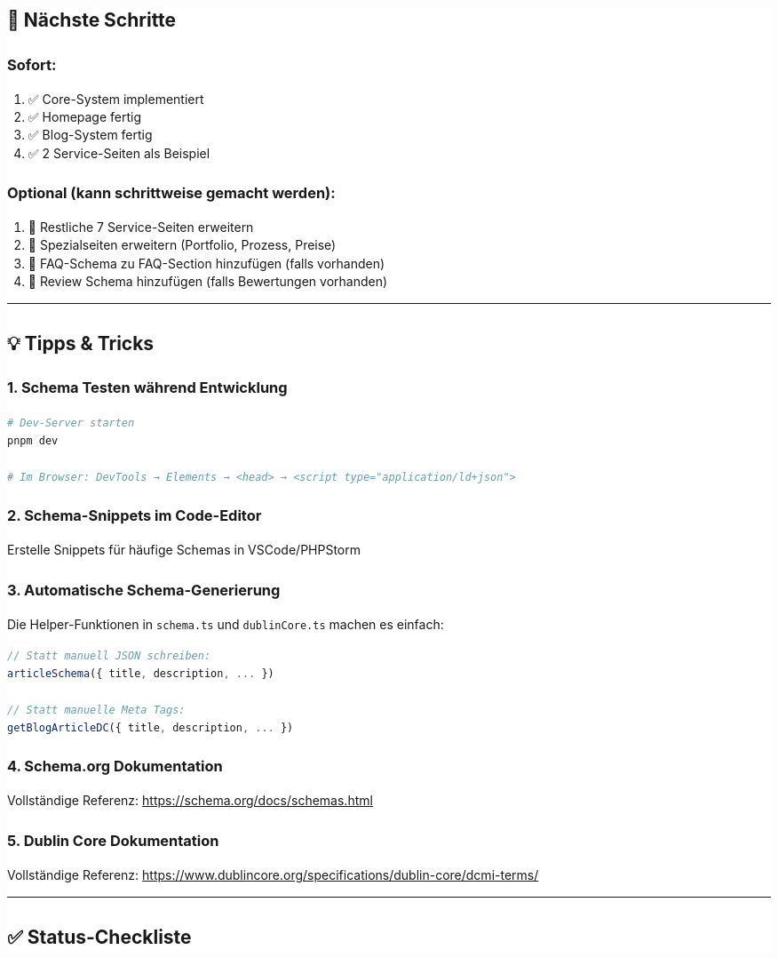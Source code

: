 
## 🔄 Nächste Schritte

### Sofort:
1. ✅ Core-System implementiert
2. ✅ Homepage fertig
3. ✅ Blog-System fertig
4. ✅ 2 Service-Seiten als Beispiel

### Optional (kann schrittweise gemacht werden):
1. 📝 Restliche 7 Service-Seiten erweitern
2. 📝 Spezialseiten erweitern (Portfolio, Prozess, Preise)
3. 📝 FAQ-Schema zu FAQ-Section hinzufügen (falls vorhanden)
4. 📝 Review Schema hinzufügen (falls Bewertungen vorhanden)

---

## 💡 Tipps & Tricks

### 1. Schema Testen während Entwicklung
```bash
# Dev-Server starten
pnpm dev

# Im Browser: DevTools → Elements → <head> → <script type="application/ld+json">
```

### 2. Schema-Snippets im Code-Editor
Erstelle Snippets für häufige Schemas in VSCode/PHPStorm

### 3. Automatische Schema-Generierung
Die Helper-Funktionen in `schema.ts` und `dublinCore.ts` machen es einfach:
```typescript
// Statt manuell JSON schreiben:
articleSchema({ title, description, ... })

// Statt manuelle Meta Tags:
getBlogArticleDC({ title, description, ... })
```

### 4. Schema.org Dokumentation
Vollständige Referenz: https://schema.org/docs/schemas.html

### 5. Dublin Core Dokumentation  
Vollständige Referenz: https://www.dublincore.org/specifications/dublin-core/dcmi-terms/

---

## ✅ Status-Checkliste
